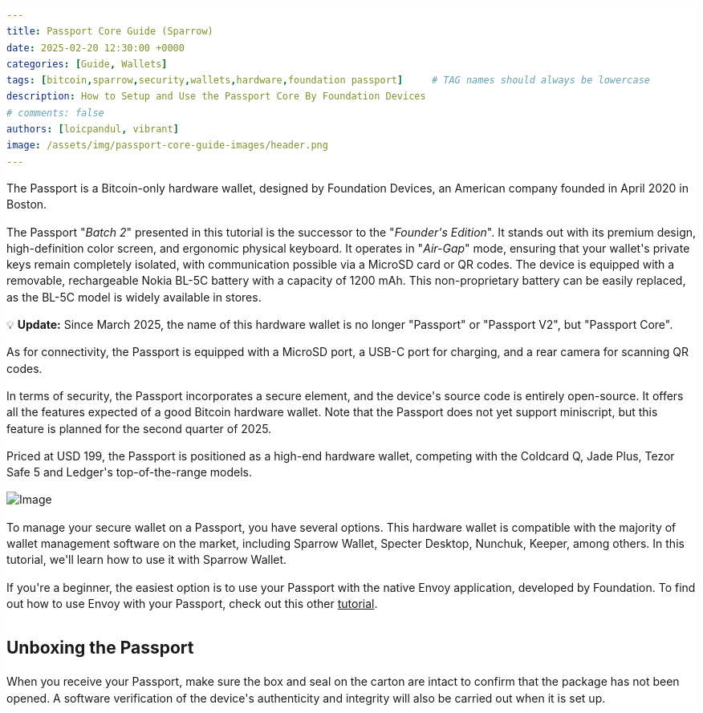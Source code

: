 ```yaml
---
title: Passport Core Guide (Sparrow)
date: 2025-02-20 12:30:00 +0000
categories: [Guide, Wallets]
tags: [bitcoin,sparrow,security,wallets,hardware,foundation passport]     # TAG names should always be lowercase
description: How to Setup and Use the Passport Core By Foundation Devices
# comments: false
authors: [loicpandul, vibrant]
image: /assets/img/passport-core-guide-images/header.png
---
```


The Passport is a Bitcoin-only hardware wallet, designed by Foundation Devices, an American company founded in April 2020 in Boston.

The Passport "*Batch 2*" presented in this tutorial is the successor to the "*Founder's Edition*". It stands out with its premium design, high-definition color screen, and ergonomic physical keyboard. It operates in "*Air-Gap*" mode, ensuring that your wallet's private keys remain completely isolated, with communication possible via a MicroSD card or QR codes. The device is equipped with a removable, rechargeable Nokia BL-5C battery with a capacity of 1200 mAh. This non-proprietary battery can be easily replaced, as the BL-5C model is widely available in stores.

💡 **Update:** Since March 2025, the name of this hardware wallet is no longer "Passport" or "Passport V2", but "Passport Core".

As for connectivity, the Passport is equipped with a MicroSD port, a USB-C port for charging, and a rear camera for scanning QR codes.

In terms of security, the Passport incorporates a secure element, and the device's source code is entirely open-source. It offers all the features expected of a good Bitcoin hardware wallet. Note that the Passport does not yet support miniscript, but this feature is planned for the second quarter of 2025.

Priced at USD 199, the Passport is positioned as a high-end hardware wallet, competing with the Coldcard Q, Jade Plus, Tezor Safe 5 and Ledger's top-of-the-range models.

![Image](/assets/img/passport-core-guide-images/01.webp)

To manage your secure wallet on a Passport, you have several options. This hardware wallet is compatible with the majority of wallet management software on the market, including Sparrow Wallet, Specter Desktop, Nunchuk, Keeper, among others. In this tutorial, we'll learn how to use it with Sparrow Wallet.

If you're a beginner, the easiest option is to use your Passport with the native Envoy application, developed by Foundation. To find out how to use Envoy with your Passport, check out this other [tutorial](https://planb.network/tutorials/wallet/mobile/envoy-3ae5d6c7-623b-45b3-bb34-abcf9572b7cb).

## Unboxing the Passport

When you receive your Passport, make sure the box and seal on the carton are intact to confirm that the package has not been opened. A software verification of the device's authenticity and integrity will also be carried out when it is set up.
